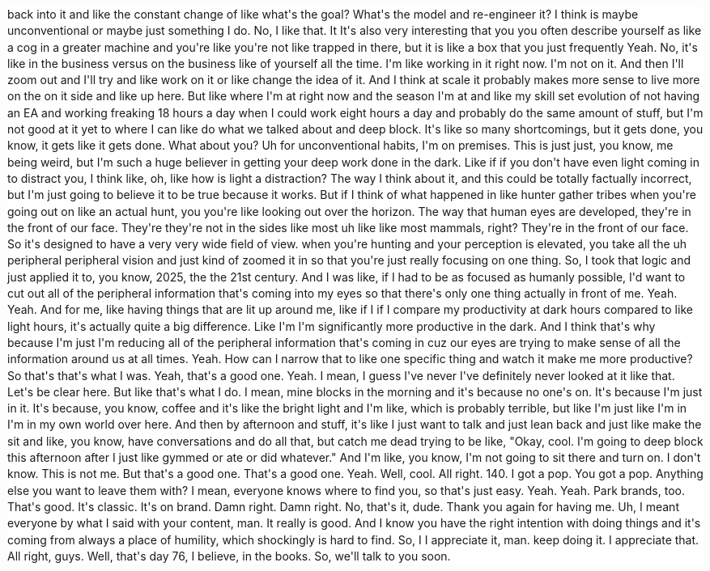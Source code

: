 back into it and like the constant change of like what's the goal? What's the model and re-engineer it? I think is maybe unconventional or maybe just something I do. No, I like that. It It's also very interesting that you you often describe yourself as like a cog in a greater machine and you're like you're not like trapped in there, but it is like a box that you just frequently Yeah. No, it's like in the business versus on the business like of yourself all the time. I'm like working in it right now. I'm not on it. And then I'll zoom out and I'll try and like work on it or like change the idea of it. And I think at scale it probably makes more sense to live more on the on it side and like up here. But like where I'm at right now and the season I'm at and like my skill set evolution of not having an EA and working freaking 18 hours a day when I could work eight hours a day and probably do the same amount of stuff, but I'm not good at it yet to where I can like do what we talked about and deep block. It's like so many shortcomings, but it gets done, you know, it gets like it gets done. What about you? Uh for unconventional habits, I'm on premises. This is just just, you know, me being weird, but I'm such a huge believer in getting your deep work done in the dark. Like if if you don't have even light coming in to distract you, I think like, oh, like how is light a distraction? The way I think about it, and this could be totally factually incorrect, but I'm just going to believe it to be true because it works. But if I think of what happened in like hunter gather tribes when you're going out on like an actual hunt, you you're like looking out over the horizon. The way that human eyes are developed, they're in the front of our face. They're they're not in the sides like most uh like like most mammals, right? They're in the front of our face. So it's designed to have a very very wide field of view. when you're hunting and your perception is elevated, you take all the uh peripheral peripheral vision and just kind of zoomed it in so that you're just really focusing on one thing. So, I took that logic and just applied it to, you know, 2025, the the 21st century. And I was like, if I had to be as focused as humanly possible, I'd want to cut out all of the peripheral information that's coming into my eyes so that there's only one thing actually in front of me. Yeah. Yeah. And for me, like having things that are lit up around me, like if I if I compare my productivity at dark hours compared to like light hours, it's actually quite a big difference. Like I'm I'm significantly more productive in the dark. And I think that's why because I'm just I'm reducing all of the peripheral information that's coming in cuz our eyes are trying to make sense of all the information around us at all times. Yeah. How can I narrow that to like one specific thing and watch it make me more productive? So that's that's what I was. Yeah, that's a good one. Yeah. I mean, I guess I've never I've definitely never looked at it like that. Let's be clear here. But like that's what I do. I mean, mine blocks in the morning and it's because no one's on. It's because I'm just in it. It's because, you know, coffee and it's like the bright light and I'm like, which is probably terrible, but like I'm just like I'm in I'm in my own world over here. And then by afternoon and stuff, it's like I just want to talk and just lean back and just like make the sit and like, you know, have conversations and do all that, but catch me dead trying to be like, "Okay, cool. I'm going to deep block this afternoon after I just like gymmed or ate or did whatever." And I'm like, you know, I'm not going to sit there and turn on. I don't know. This is not me. But that's a good one. That's a good one. Yeah. Well, cool. All right. 140. I got a pop. You got a pop. Anything else you want to leave them with? I mean, everyone knows where to find you, so that's just easy. Yeah. Yeah. Park brands, too. That's good. It's classic. It's on brand. Damn right. Damn right. No, that's it, dude. Thank you again for having me. Uh, I meant everyone by what I said with your content, man. It really is good. And I know you have the right intention with doing things and it's coming from always a place of humility, which shockingly is hard to find. So, I I appreciate it, man. keep doing it. I appreciate that. All right, guys. Well, that's day 76, I believe, in the books. So, we'll talk to you soon.